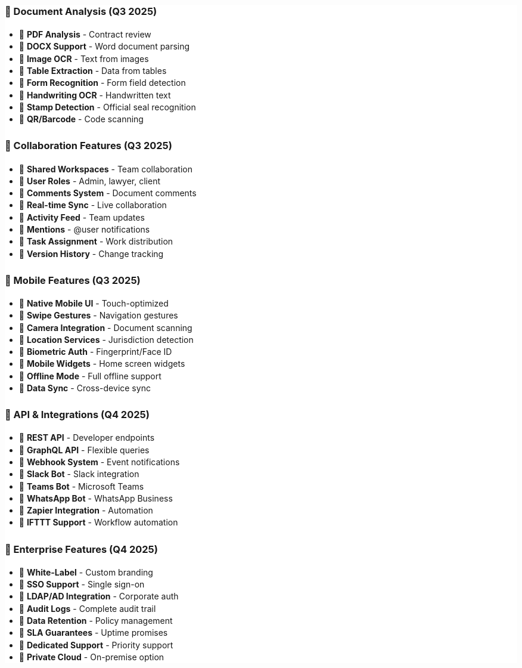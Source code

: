 ### 📄 Document Analysis (Q3 2025)
- 📅 **PDF Analysis** - Contract review
- 📅 **DOCX Support** - Word document parsing
- 📅 **Image OCR** - Text from images
- 📅 **Table Extraction** - Data from tables
- 📅 **Form Recognition** - Form field detection
- 📅 **Handwriting OCR** - Handwritten text
- 📅 **Stamp Detection** - Official seal recognition
- 📅 **QR/Barcode** - Code scanning

### 👥 Collaboration Features (Q3 2025)
- 📅 **Shared Workspaces** - Team collaboration
- 📅 **User Roles** - Admin, lawyer, client
- 📅 **Comments System** - Document comments
- 📅 **Real-time Sync** - Live collaboration
- 📅 **Activity Feed** - Team updates
- 📅 **Mentions** - @user notifications
- 📅 **Task Assignment** - Work distribution
- 📅 **Version History** - Change tracking

### 📱 Mobile Features (Q3 2025)
- 📅 **Native Mobile UI** - Touch-optimized
- 📅 **Swipe Gestures** - Navigation gestures
- 📅 **Camera Integration** - Document scanning
- 📅 **Location Services** - Jurisdiction detection
- 📅 **Biometric Auth** - Fingerprint/Face ID
- 📅 **Mobile Widgets** - Home screen widgets
- 📅 **Offline Mode** - Full offline support
- 📅 **Data Sync** - Cross-device sync

### 🔌 API & Integrations (Q4 2025)
- 📅 **REST API** - Developer endpoints
- 📅 **GraphQL API** - Flexible queries
- 📅 **Webhook System** - Event notifications
- 📅 **Slack Bot** - Slack integration
- 📅 **Teams Bot** - Microsoft Teams
- 📅 **WhatsApp Bot** - WhatsApp Business
- 📅 **Zapier Integration** - Automation
- 📅 **IFTTT Support** - Workflow automation

### 🏢 Enterprise Features (Q4 2025)
- 📅 **White-Label** - Custom branding
- 📅 **SSO Support** - Single sign-on
- 📅 **LDAP/AD Integration** - Corporate auth
- 📅 **Audit Logs** - Complete audit trail
- 📅 **Data Retention** - Policy management
- 📅 **SLA Guarantees** - Uptime promises
- 📅 **Dedicated Support** - Priority support
- 📅 **Private Cloud** - On-premise option

